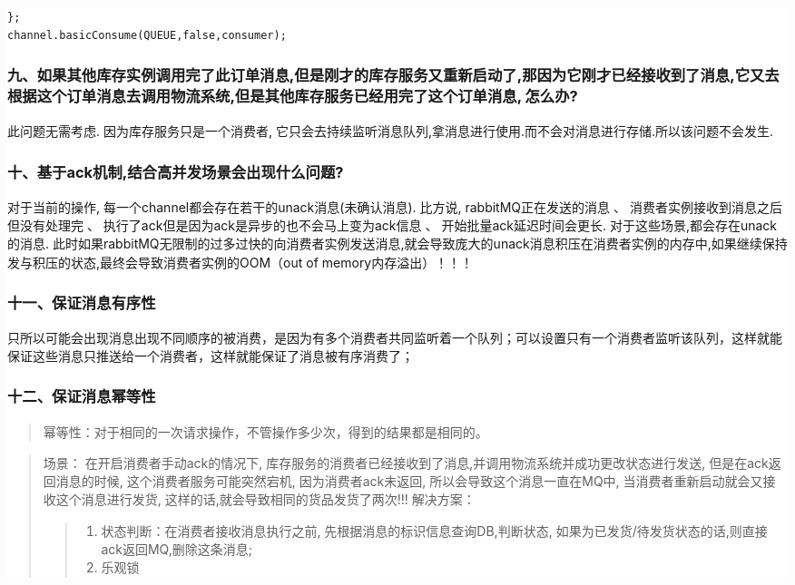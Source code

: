 ~~~
};
channel.basicConsume(QUEUE,false,consumer);
~~~

### 九、如果其他库存实例调用完了此订单消息,但是刚才的库存服务又重新启动了,那因为它刚才已经接收到了消息,它又去根据这个订单消息去调用物流系统,但是其他库存服务已经用完了这个订单消息, 怎么办?

此问题无需考虑. 因为库存服务只是一个消费者, 它只会去持续监听消息队列,拿消息进行使用.而不会对消息进行存储.所以该问题不会发生.

### 十、基于ack机制,结合高并发场景会出现什么问题?

对于当前的操作, 每一个channel都会存在若干的unack消息(未确认消息). 比方说, rabbitMQ正在发送的消息 、 消费者实例接收到消息之后但没有处理完 、 执行了ack但是因为ack是异步的也不会马上变为ack信息 、 开始批量ack延迟时间会更长. 对于这些场景,都会存在unack的消息. 此时如果rabbitMQ无限制的过多过快的向消费者实例发送消息,就会导致庞大的unack消息积压在消费者实例的内存中,如果继续保持发与积压的状态,最终会导致消费者实例的OOM（out of memory内存溢出）！！！

### 十一、保证消息有序性
只所以可能会出现消息出现不同顺序的被消费，是因为有多个消费者共同监听着一个队列；可以设置只有一个消费者监听该队列，这样就能保证这些消息只推送给一个消费者，这样就能保证了消息被有序消费了；

### 十二、保证消息幂等性
> 幂等性：对于相同的一次请求操作，不管操作多少次，得到的结果都是相同的。

> 场景：
	在开启消费者手动ack的情况下, 库存服务的消费者已经接收到了消息,并调用物流系统并成功更改状态进行发送, 但是在ack返回消息的时候, 这个消费者服务可能突然宕机,  因为消费者ack未返回, 所以会导致这个消息一直在MQ中, 当消费者重新启动就会又接收这个消息进行发货, 这样的话,就会导致相同的货品发货了两次!!!
> 解决方案：
>> 1. 状态判断：在消费者接收消息执行之前, 先根据消息的标识信息查询DB,判断状态, 如果为已发货/待发货状态的话,则直接ack返回MQ,删除这条消息;
>> 2. 乐观锁



